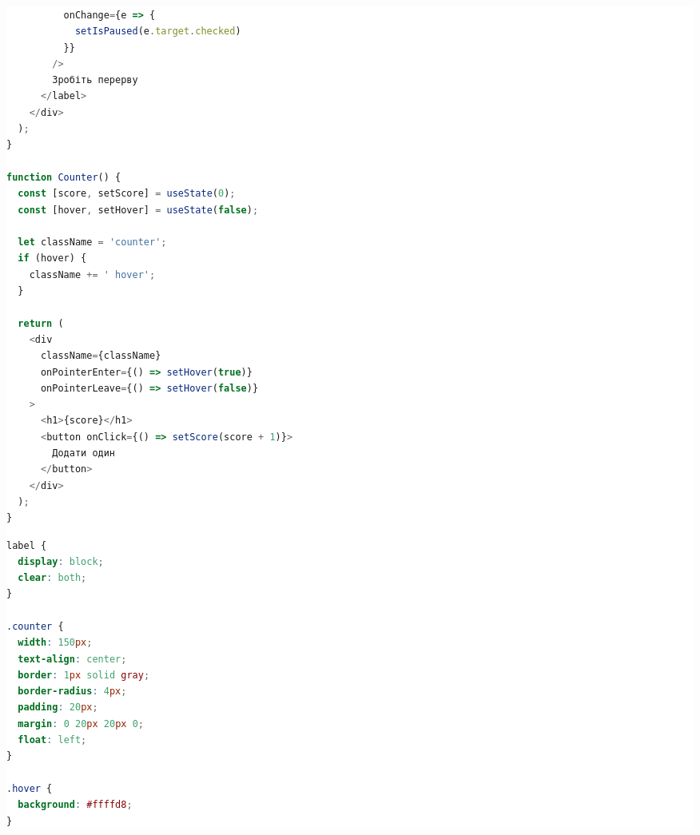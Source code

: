 ```js
          onChange={e => {
            setIsPaused(e.target.checked)
          }}
        />
        Зробіть перерву
      </label>
    </div>
  );
}

function Counter() {
  const [score, setScore] = useState(0);
  const [hover, setHover] = useState(false);

  let className = 'counter';
  if (hover) {
    className += ' hover';
  }

  return (
    <div
      className={className}
      onPointerEnter={() => setHover(true)}
      onPointerLeave={() => setHover(false)}
    >
      <h1>{score}</h1>
      <button onClick={() => setScore(score + 1)}>
        Додати один
      </button>
    </div>
  );
}
```

```css
label {
  display: block;
  clear: both;
}

.counter {
  width: 150px;
  text-align: center;
  border: 1px solid gray;
  border-radius: 4px;
  padding: 20px;
  margin: 0 20px 20px 0;
  float: left;
}

.hover {
  background: #ffffd8;
}
```

